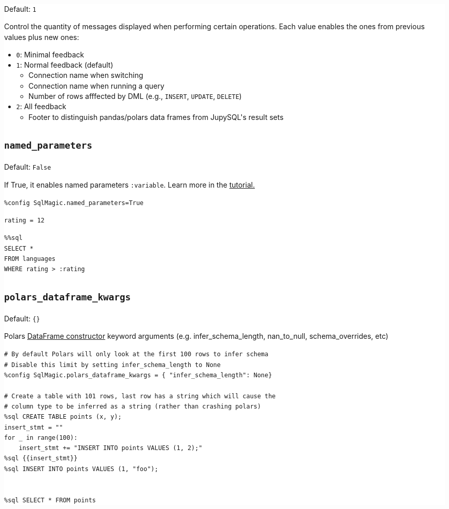 Default: `1`

Control the quantity of messages displayed when performing certain operations. Each
value enables the ones from previous values plus new ones:

- `0`: Minimal feedback
- `1`: Normal feedback (default)
  - Connection name when switching
  - Connection name when running a query
  - Number of rows afffected by DML (e.g., `INSERT`, `UPDATE`, `DELETE`)
- `2`: All feedback
  - Footer to distinguish pandas/polars data frames from JupySQL's result sets

## `named_parameters`

```{versionadded} 0.9
```

Default: `False`

If True, it enables named parameters `:variable`. Learn more in the [tutorial.](../user-guide/template.md)

```{code-cell} ipython3
%config SqlMagic.named_parameters=True
```

```{code-cell} ipython3
rating = 12
```

```{code-cell} ipython3
%%sql
SELECT *
FROM languages
WHERE rating > :rating
```

## `polars_dataframe_kwargs`

Default: `{}`

Polars [DataFrame constructor](https://pola-rs.github.io/polars/py-polars/html/reference/dataframe/index.html) keyword arguments (e.g. infer_schema_length, nan_to_null, schema_overrides, etc)

```{code-cell} ipython3
# By default Polars will only look at the first 100 rows to infer schema
# Disable this limit by setting infer_schema_length to None
%config SqlMagic.polars_dataframe_kwargs = { "infer_schema_length": None}

# Create a table with 101 rows, last row has a string which will cause the
# column type to be inferred as a string (rather than crashing polars)
%sql CREATE TABLE points (x, y);
insert_stmt = ""
for _ in range(100):
    insert_stmt += "INSERT INTO points VALUES (1, 2);"
%sql {{insert_stmt}}
%sql INSERT INTO points VALUES (1, "foo");


%sql SELECT * FROM points
```
